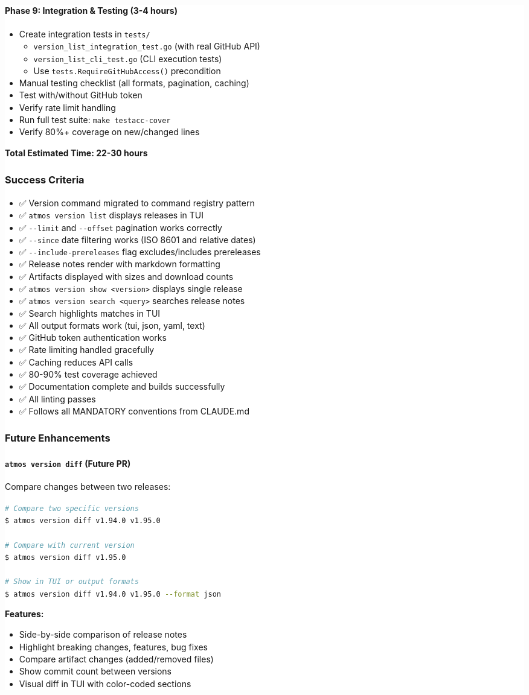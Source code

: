 #### Phase 9: Integration & Testing (3-4 hours)
- Create integration tests in `tests/`
  - `version_list_integration_test.go` (with real GitHub API)
  - `version_list_cli_test.go` (CLI execution tests)
  - Use `tests.RequireGitHubAccess()` precondition
- Manual testing checklist (all formats, pagination, caching)
- Test with/without GitHub token
- Verify rate limit handling
- Run full test suite: `make testacc-cover`
- Verify 80%+ coverage on new/changed lines

**Total Estimated Time: 22-30 hours**

### Success Criteria

- ✅ Version command migrated to command registry pattern
- ✅ `atmos version list` displays releases in TUI
- ✅ `--limit` and `--offset` pagination works correctly
- ✅ `--since` date filtering works (ISO 8601 and relative dates)
- ✅ `--include-prereleases` flag excludes/includes prereleases
- ✅ Release notes render with markdown formatting
- ✅ Artifacts displayed with sizes and download counts
- ✅ `atmos version show <version>` displays single release
- ✅ `atmos version search <query>` searches release notes
- ✅ Search highlights matches in TUI
- ✅ All output formats work (tui, json, yaml, text)
- ✅ GitHub token authentication works
- ✅ Rate limiting handled gracefully
- ✅ Caching reduces API calls
- ✅ 80-90% test coverage achieved
- ✅ Documentation complete and builds successfully
- ✅ All linting passes
- ✅ Follows all MANDATORY conventions from CLAUDE.md

### Future Enhancements

#### `atmos version diff` (Future PR)
Compare changes between two releases:

```bash
# Compare two specific versions
$ atmos version diff v1.94.0 v1.95.0

# Compare with current version
$ atmos version diff v1.95.0

# Show in TUI or output formats
$ atmos version diff v1.94.0 v1.95.0 --format json
```

**Features:**
- Side-by-side comparison of release notes
- Highlight breaking changes, features, bug fixes
- Compare artifact changes (added/removed files)
- Show commit count between versions
- Visual diff in TUI with color-coded sections
